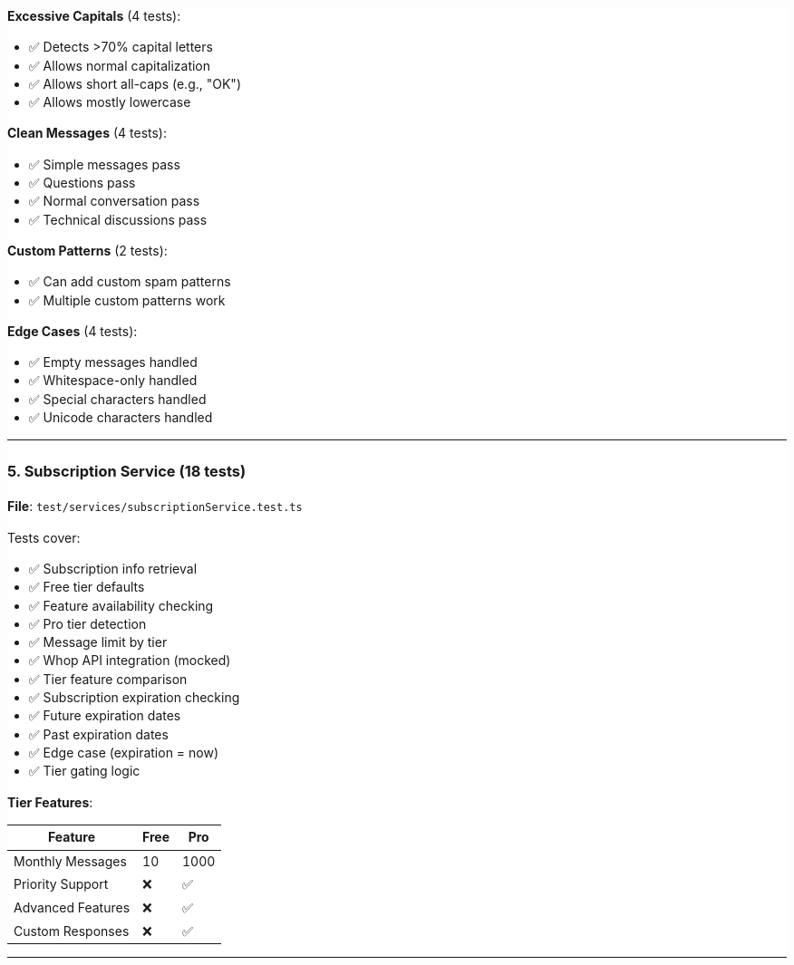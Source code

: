 **Excessive Capitals** (4 tests):
- ✅ Detects >70% capital letters
- ✅ Allows normal capitalization
- ✅ Allows short all-caps (e.g., "OK")
- ✅ Allows mostly lowercase

**Clean Messages** (4 tests):
- ✅ Simple messages pass
- ✅ Questions pass
- ✅ Normal conversation pass
- ✅ Technical discussions pass

**Custom Patterns** (2 tests):
- ✅ Can add custom spam patterns
- ✅ Multiple custom patterns work

**Edge Cases** (4 tests):
- ✅ Empty messages handled
- ✅ Whitespace-only handled
- ✅ Special characters handled
- ✅ Unicode characters handled

---

### 5. Subscription Service (18 tests)
**File**: `test/services/subscriptionService.test.ts`

Tests cover:
- ✅ Subscription info retrieval
- ✅ Free tier defaults
- ✅ Feature availability checking
- ✅ Pro tier detection
- ✅ Message limit by tier
- ✅ Whop API integration (mocked)
- ✅ Tier feature comparison
- ✅ Subscription expiration checking
- ✅ Future expiration dates
- ✅ Past expiration dates
- ✅ Edge case (expiration = now)
- ✅ Tier gating logic

**Tier Features**:

| Feature | Free | Pro |
|---------|------|-----|
| Monthly Messages | 10 | 1000 |
| Priority Support | ❌ | ✅ |
| Advanced Features | ❌ | ✅ |
| Custom Responses | ❌ | ✅ |

---
